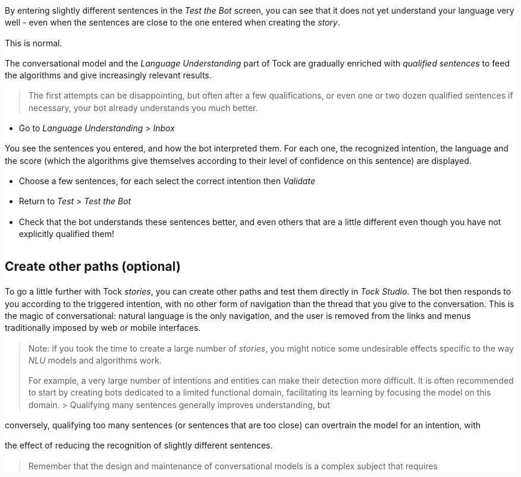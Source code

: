 By entering slightly different sentences in the _Test the Bot_ screen, you can see that it does not yet understand
your language very well - even when the sentences are close to the one entered when creating the _story_.

This is normal.

The conversational model and the _Language Understanding_ part of Tock are gradually enriched with _qualified sentences_ to feed
the algorithms and give increasingly relevant results.

> The first attempts can be disappointing, but often after a few qualifications, or even one or two dozen
>qualified sentences if necessary, your bot already understands you much better.

* Go to _Language Understanding_ > _Inbox_

You see the sentences you entered, and how the bot interpreted them. For each one,
the recognized intention, the language and the score (which the algorithms give themselves according to their level of confidence on this sentence) are displayed.

* Choose a few sentences, for each select the correct intention then _Validate_

* Return to _Test_ > _Test the Bot_

* Check that the bot understands these sentences better, and even others that are a little different even though you have not
explicitly qualified them!

## Create other paths (optional)

To go a little further with Tock _stories_, you can create other paths and test them directly
in _Tock Studio_.
The bot then responds to you according to the triggered intention, with no other form of navigation than the thread that
you give to the conversation. This is the magic of conversational: natural language is the only navigation, and
the user is removed from the links and menus traditionally imposed by web or mobile interfaces.

> Note: if you took the time to create a large number of _stories_, you might notice
some undesirable effects specific to the way _NLU_ models and algorithms work.
>
> For example, a very large number of intentions and entities can make their detection more difficult.
> It is often recommended to start by creating bots dedicated to a limited functional
>domain, facilitating its learning by focusing the model on this domain. > Qualifying many sentences generally improves understanding, but

conversely, qualifying too many sentences (or sentences that are too close) can overtrain the model for an intention, with

the effect of reducing the recognition of slightly different sentences.
>
> Remember that the design and maintenance of conversational models is a complex subject that requires
